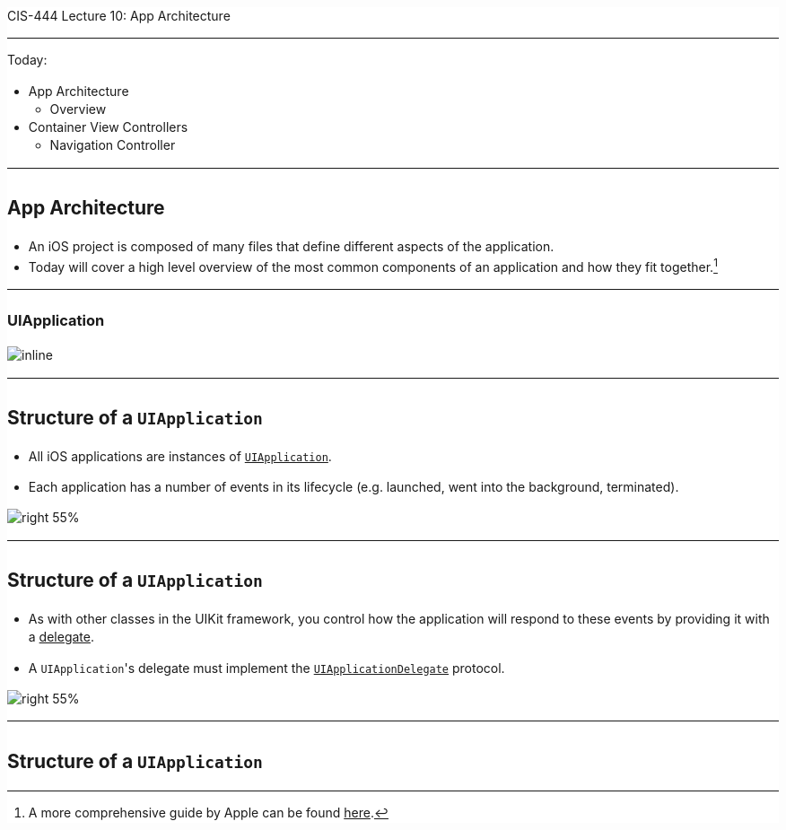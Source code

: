 CIS-444 
Lecture 10: App Architecture 

---
Today:

* App Architecture
	* Overview
* Container View Controllers
	* Navigation Controller

---

## App Architecture

* An iOS project is composed of many files that define different aspects of the application.  
* Today will cover a high level overview of the most common components of an application and how they fit together.[^0]  

[^0]: A more comprehensive guide by Apple can be found [here][appguide].

[appguide]: https://developer.apple.com/library/content/documentation/iPhone/Conceptual/iPhoneOSProgrammingGuide/Introduction/Introduction.html

----

### UIApplication 

![inline](https://miro.medium.com/max/1088/1*n8zDfF0RCd3keeFqAqWBGA.png)

---
## Structure of a `UIApplication`

* All iOS applications are instances of [`UIApplication`][uiapplication].

* Each application has a number of events in its lifecycle (e.g. launched, went into the background, terminated).  

![right 55%](https://miro.medium.com/max/1088/1*n8zDfF0RCd3keeFqAqWBGA.png)


[uiapplication]: https://developer.apple.com/library/ios/documentation/UIKit/Reference/UIApplication_Class/

---

## Structure of a `UIApplication`

* As with other classes in the UIKit framework, you control how the application will respond to these events by providing it with a [delegate][delegatepattern]. 

* A `UIApplication`'s delegate must implement the [`UIApplicationDelegate`][uiapplicationdelegate] protocol.

![right 55%](https://miro.medium.com/max/1088/1*n8zDfF0RCd3keeFqAqWBGA.png)

[delegatepattern]: http://en.wikipedia.org/wiki/Delegation_pattern
[uiapplicationdelegate]: https://developer.apple.com/library/ios/documentation/UIKit/Reference/UIApplicationDelegate_Protocol/index.html

---

## Structure of a `UIApplication`


[^1]: This is done via the `@UIApplicationMain` [attribute][attribute]
[uiapplicationdelegateprop]: https://developer.apple.com/library/ios/documentation/UIKit/Reference/UIApplication_Class/#//apple_ref/occ/instp/UIApplication/delegate
[attribute]: https://developer.apple.com/library/ios/documentation/Swift/Conceptual/Swift_Programming_Language/Attributes.html
[didfinishlaunching]: https://developer.apple.com/library/ios/documentation/UIKit/Reference/UIApplicationDelegate_Protocol/index.html#//apple_ref/occ/intfm/UIApplicationDelegate/application:didFinishLaunchingWithOptions:
[mainwindow]: https://developer.apple.com/library/ios/documentation/UIKit/Reference/UIApplicationDelegate_Protocol/index.html#//apple_ref/occ/intfp/UIApplicationDelegate/window
[^2]: A detailed discussion of the application lifecycle can be found [here][applifecycle].
[applifecycle]: https://developer.apple.com/library/ios/documentation/iPhone/Conceptual/iPhoneOSProgrammingGuide/TheAppLifeCycle/TheAppLifeCycle.html#//apple_ref/doc/uid/TP40007072-CH2-SW3
[^3]: This description of MVC is actually slightly different than the one
[smalltalkmvc]: https://www.lri.fr/~mbl/ENS/FONDIHM/2013/papers/Krasner-JOOP88.pdf
[fowlermvc]: http://martinfowler.com/eaaDev/uiArchs.html
[applemvc]: https://developer.apple.com/library/ios/documentation/General/Conceptual/DevPedia-CocoaCore/MVC.html
[crud]: http://en.wikipedia.org/wiki/Create,_read,_update_and_delete
[uiview]: https://developer.apple.com/library/ios/documentation/UIKit/Reference/UIView_Class/index.html
[drawrect]: https://developer.apple.com/library/ios/documentation/UIKit/Reference/UIView_Class/index.html#//apple_ref/occ/instm/UIView/drawRect:
[viewcatalog]: https://developer.apple.com/library/content/navigation/#section=Topics&topic=User%20Experience
[nib]: https://developer.apple.com/library/ios/documentation/General/Conceptual/DevPedia-CocoaCore/NibFile.html
[storyboard]: https://developer.apple.com/library/ios/documentation/General/Conceptual/Devpedia-CocoaApp/Storyboard.html
[viewhierarchy]: https://developer.apple.com/library/ios/documentation/WindowsViews/Conceptual/ViewPG_iPhoneOS/CreatingViews/CreatingViews.html#//apple_ref/doc/uid/TP40009503-CH5-SW47
[delegate pattern]: https://developer.apple.com/library/ios/documentation/General/Conceptual/DevPedia-CocoaCore/Delegation.html
[containercatalog]: https://developer.apple.com/library/ios/documentation/WindowsViews/Conceptual/ViewControllerCatalog/Introduction.html
[viewwilltransitiontosize]: https://developer.apple.com/library/ios/documentation/UIKit/Reference/UIContentContainer_Ref/index.html#//apple_ref/occ/intfm/UIContentContainer/viewWillTransitionToSize:withTransitionCoordinator:
[^4]: We do this by selecting `File -> New -> File... -> Source -> Cocoa Touch Class`.
[addchildviewcontroller]: https://developer.apple.com/library/ios/documentation/UIKit/Reference/UIViewController_Class/index.html#//apple_ref/occ/instm/UIViewController/addChildViewController:
[^6]: See more on [`didMoveToParentViewController`][didmovetoparent]
[didmovetoparent]: https://developer.apple.com/library/ios/documentation/UIKit/Reference/UIViewController_Class/index.html#//apple_ref/occ/instm/UIViewController/didMoveToParentViewController:
[willmovetoparent]: https://developer.apple.com/library/ios/documentation/UIKit/Reference/UIViewController_Class/index.html#//apple_ref/occ/instm/UIViewController/willMoveToParentViewController:
[removefromparent]: https://developer.apple.com/library/ios/documentation/UIKit/Reference/UIViewController_Class/index.html#//apple_ref/occ/instm/UIViewController/removeFromParentViewController
[^5]: More information on child view controller management and implementing custom view controllers can be found in [guide from Apple][applecustomvcguide].
[applecustomvcguide]: https://developer.apple.com/library/ios/featuredarticles/ViewControllerPGforiPhoneOS/ImplementingaContainerViewController.html
[initwithnibname]: https://developer.apple.com/library/ios/featuredarticles/ViewControllerPGforiPhoneOS/ViewLoadingandUnloading/ViewLoadingandUnloading.html#//apple_ref/doc/uid/TP40007457-CH10